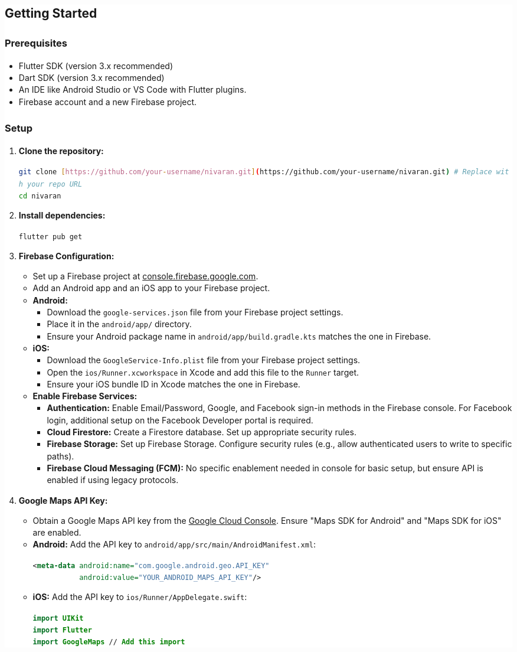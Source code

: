 ## Getting Started

### Prerequisites

* Flutter SDK (version 3.x recommended)
* Dart SDK (version 3.x recommended)
* An IDE like Android Studio or VS Code with Flutter plugins.
* Firebase account and a new Firebase project.

### Setup

1.  **Clone the repository:**
    ```bash
    git clone [https://github.com/your-username/nivaran.git](https://github.com/your-username/nivaran.git) # Replace with your repo URL
    cd nivaran
    ```

2.  **Install dependencies:**
    ```bash
    flutter pub get
    ```

3.  **Firebase Configuration:**
    * Set up a Firebase project at [console.firebase.google.com](https://console.firebase.google.com/).
    * Add an Android app and an iOS app to your Firebase project.
    * **Android:**
        * Download the `google-services.json` file from your Firebase project settings.
        * Place it in the `android/app/` directory.
        * Ensure your Android package name in `android/app/build.gradle.kts` matches the one in Firebase.
    * **iOS:**
        * Download the `GoogleService-Info.plist` file from your Firebase project settings.
        * Open the `ios/Runner.xcworkspace` in Xcode and add this file to the `Runner` target.
        * Ensure your iOS bundle ID in Xcode matches the one in Firebase.
    * **Enable Firebase Services:**
        * **Authentication:** Enable Email/Password, Google, and Facebook sign-in methods in the Firebase console. For Facebook login, additional setup on the Facebook Developer portal is required.
        * **Cloud Firestore:** Create a Firestore database. Set up appropriate security rules.
        * **Firebase Storage:** Set up Firebase Storage. Configure security rules (e.g., allow authenticated users to write to specific paths).
        * **Firebase Cloud Messaging (FCM):** No specific enablement needed in console for basic setup, but ensure API is enabled if using legacy protocols.

4.  **Google Maps API Key:**
    * Obtain a Google Maps API key from the [Google Cloud Console](https://console.cloud.google.com/apis/library/maps-android-sdk-backend.googleapis.com). Ensure "Maps SDK for Android" and "Maps SDK for iOS" are enabled.
    * **Android:** Add the API key to `android/app/src/main/AndroidManifest.xml`:
        ```xml
        <meta-data android:name="com.google.android.geo.API_KEY"
                   android:value="YOUR_ANDROID_MAPS_API_KEY"/>
        ```
    * **iOS:** Add the API key to `ios/Runner/AppDelegate.swift`:
        ```swift
        import UIKit
        import Flutter
        import GoogleMaps // Add this import
